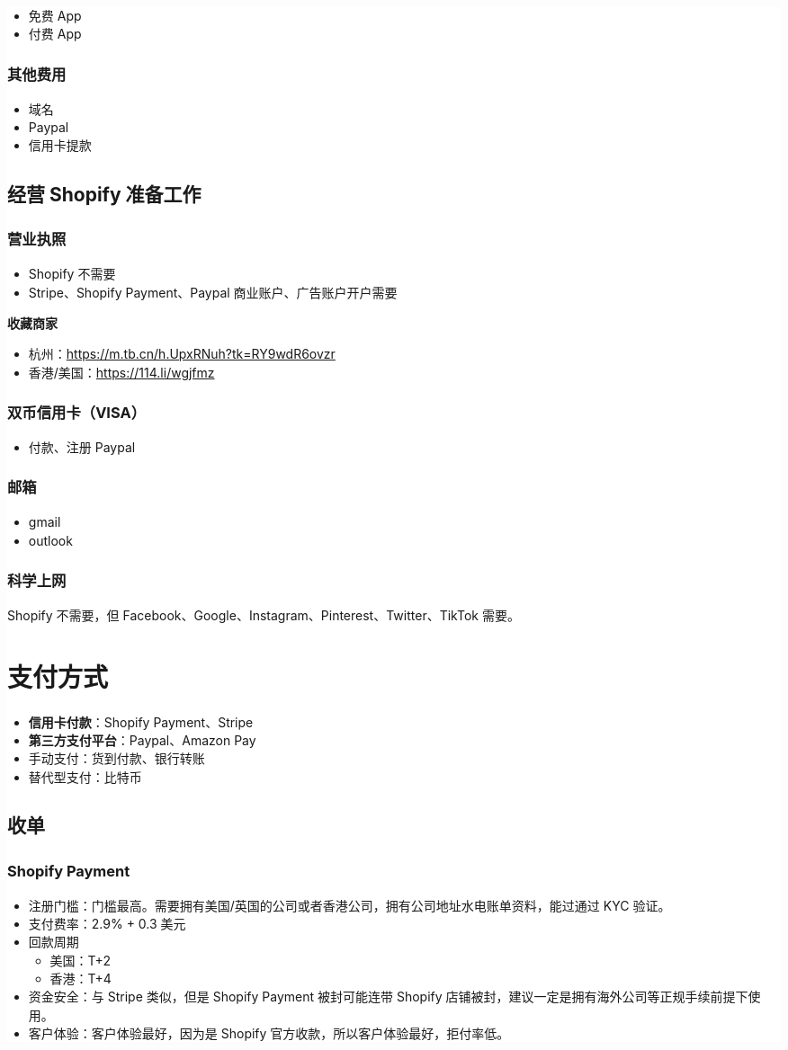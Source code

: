 - 免费 App
- 付费 App

### 其他费用

- 域名
- Paypal
- 信用卡提款

## 经营 Shopify 准备工作

### 营业执照

- Shopify 不需要
- Stripe、Shopify Payment、Paypal 商业账户、广告账户开户需要

**收藏商家**

- 杭州：https://m.tb.cn/h.UpxRNuh?tk=RY9wdR6ovzr
- 香港/美国：https://114.li/wgjfmz


### 双币信用卡（VISA）

- 付款、注册 Paypal

### 邮箱

- gmail
- outlook

### 科学上网

Shopify 不需要，但 Facebook、Google、Instagram、Pinterest、Twitter、TikTok 需要。

# 支付方式

- **信用卡付款**：Shopify Payment、Stripe
- **第三方支付平台**：Paypal、Amazon Pay
- 手动支付：货到付款、银行转账
- 替代型支付：比特币

## 收单

### Shopify Payment

- 注册门槛：门槛最高。需要拥有美国/英国的公司或者香港公司，拥有公司地址水电账单资料，能过通过 KYC 验证。
- 支付费率：2.9% + 0.3 美元
- 回款周期
  - 美国：T+2
  - 香港：T+4
- 资金安全：与 Stripe 类似，但是 Shopify Payment 被封可能连带 Shopify 店铺被封，建议一定是拥有海外公司等正规手续前提下使用。
- 客户体验：客户体验最好，因为是 Shopify 官方收款，所以客户体验最好，拒付率低。

